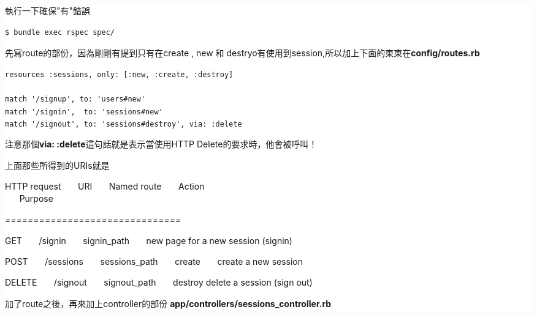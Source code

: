 執行一下確保"有"錯誤

	$ bundle exec rspec spec/
	
先寫route的部份，因為剛剛有提到只有在create , new 和 destryo有使用到session,所以加上下面的東東在**config/routes.rb**

	resources :sessions, only: [:new, :create, :destroy]
	
	match '/signup', to: 'users#new'
  	match '/signin',  to: 'sessions#new'
  	match '/signout', to: 'sessions#destroy', via: :delete
  	
 
注意那個**via: :delete**這句話就是表示當使用HTTP Delete的要求時，他會被呼叫！

上面那些所得到的URIs就是

HTTP request
&nbsp;&nbsp;&nbsp;&nbsp;&nbsp;
URI	
&nbsp;&nbsp;&nbsp;&nbsp;&nbsp;
Named route	
&nbsp;&nbsp;&nbsp;&nbsp;&nbsp;
Action	
&nbsp;&nbsp;&nbsp;&nbsp;&nbsp;
Purpose

*===============================*

GET	
&nbsp;&nbsp;&nbsp;&nbsp;&nbsp; 
/signin
&nbsp;&nbsp;&nbsp;&nbsp;&nbsp;
signin_path
&nbsp;&nbsp;&nbsp;&nbsp;&nbsp;
new	page for a new session (signin)

POST
&nbsp;&nbsp;&nbsp;&nbsp;&nbsp;
/sessions
&nbsp;&nbsp;&nbsp;&nbsp;&nbsp;
sessions_path
&nbsp;&nbsp;&nbsp;&nbsp;&nbsp;
create
&nbsp;&nbsp;&nbsp;&nbsp;&nbsp;
create a new session

DELETE
&nbsp;&nbsp;&nbsp;&nbsp;&nbsp;
/signout
&nbsp;&nbsp;&nbsp;&nbsp;&nbsp;
signout_path
&nbsp;&nbsp;&nbsp;&nbsp;&nbsp;
destroy	delete a session (sign out)
	
加了route之後，再來加上controller的部份
**app/controllers/sessions_controller.rb**
